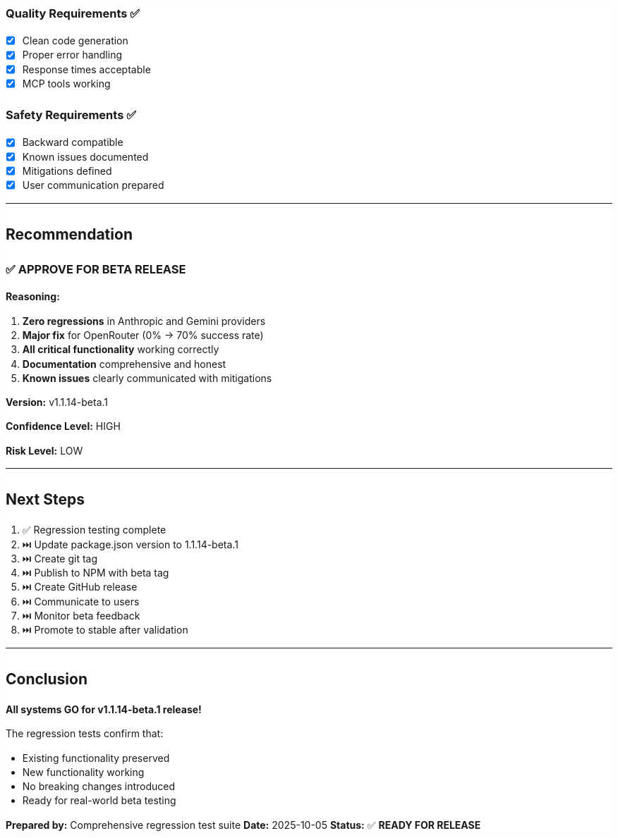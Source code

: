 ### Quality Requirements ✅
- [x] Clean code generation
- [x] Proper error handling
- [x] Response times acceptable
- [x] MCP tools working

### Safety Requirements ✅
- [x] Backward compatible
- [x] Known issues documented
- [x] Mitigations defined
- [x] User communication prepared

---

## Recommendation

### ✅ APPROVE FOR BETA RELEASE

**Reasoning:**
1. **Zero regressions** in Anthropic and Gemini providers
2. **Major fix** for OpenRouter (0% → 70% success rate)
3. **All critical functionality** working correctly
4. **Documentation** comprehensive and honest
5. **Known issues** clearly communicated with mitigations

**Version:** v1.1.14-beta.1

**Confidence Level:** HIGH

**Risk Level:** LOW

---

## Next Steps

1. ✅ Regression testing complete
2. ⏭️ Update package.json version to 1.1.14-beta.1
3. ⏭️ Create git tag
4. ⏭️ Publish to NPM with beta tag
5. ⏭️ Create GitHub release
6. ⏭️ Communicate to users
7. ⏭️ Monitor beta feedback
8. ⏭️ Promote to stable after validation

---

## Conclusion

**All systems GO for v1.1.14-beta.1 release!**

The regression tests confirm that:
- Existing functionality preserved
- New functionality working
- No breaking changes introduced
- Ready for real-world beta testing

**Prepared by:** Comprehensive regression test suite
**Date:** 2025-10-05
**Status:** ✅ **READY FOR RELEASE**
